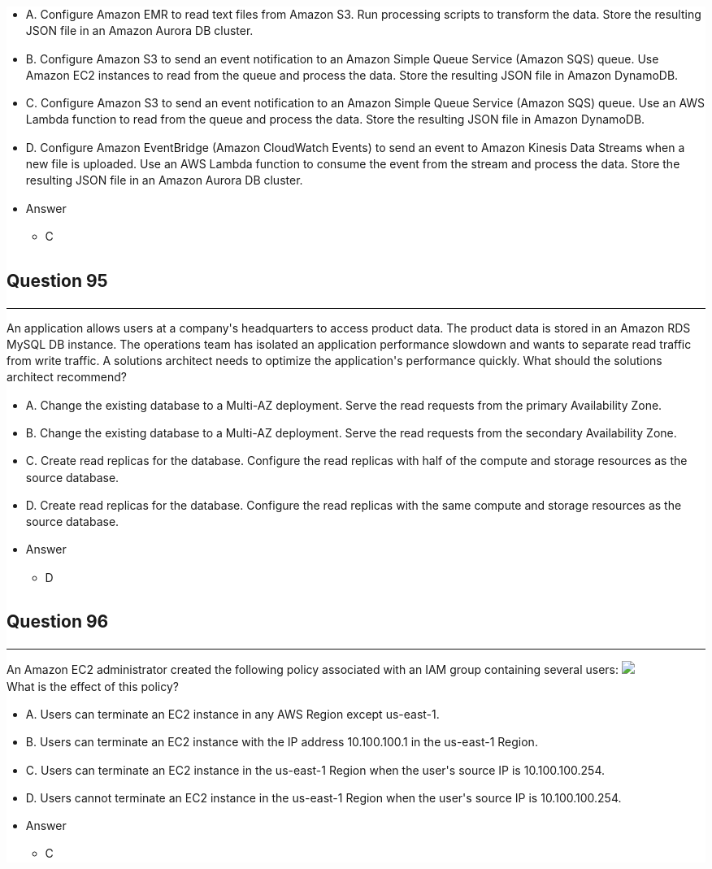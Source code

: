 - A. Configure Amazon EMR to read text files from Amazon S3. Run processing scripts to transform the data. Store the resulting JSON file in an Amazon Aurora DB cluster.
- B. Configure Amazon S3 to send an event notification to an Amazon Simple Queue Service (Amazon SQS) queue. Use Amazon EC2 instances to read from the queue and process the data. Store the resulting JSON file in Amazon DynamoDB.
- C. Configure Amazon S3 to send an event notification to an Amazon Simple Queue Service (Amazon SQS) queue. Use an AWS Lambda function to read from the queue and process the data. Store the resulting JSON file in Amazon DynamoDB.
- D. Configure Amazon EventBridge (Amazon CloudWatch Events) to send an event to Amazon Kinesis Data Streams when a new file is uploaded. Use an AWS Lambda function to consume the event from the stream and process the data. Store the resulting JSON file in an Amazon Aurora DB cluster.

- Answer
	- C

## Question 95
---
An application allows users at a company's headquarters to access product data. The product data is stored in an Amazon RDS MySQL DB instance. The operations team has isolated an application performance slowdown and wants to separate read traffic from write traffic. A solutions architect needs to optimize the application's performance quickly.
What should the solutions architect recommend?

- A. Change the existing database to a Multi-AZ deployment. Serve the read requests from the primary Availability Zone.
- B. Change the existing database to a Multi-AZ deployment. Serve the read requests from the secondary Availability Zone.
- C. Create read replicas for the database. Configure the read replicas with half of the compute and storage resources as the source database.
- D. Create read replicas for the database. Configure the read replicas with the same compute and storage resources as the source database.

- Answer
	- D

## Question 96
---
An Amazon EC2 administrator created the following policy associated with an IAM group containing several users:
![](https://img.examtopics.com/aws-certified-solutions-architect-associate-saa-c03/image1.png)  
What is the effect of this policy?

- A. Users can terminate an EC2 instance in any AWS Region except us-east-1.
- B. Users can terminate an EC2 instance with the IP address 10.100.100.1 in the us-east-1 Region.
- C. Users can terminate an EC2 instance in the us-east-1 Region when the user's source IP is 10.100.100.254.
- D. Users cannot terminate an EC2 instance in the us-east-1 Region when the user's source IP is 10.100.100.254.

- Answer
	- C
